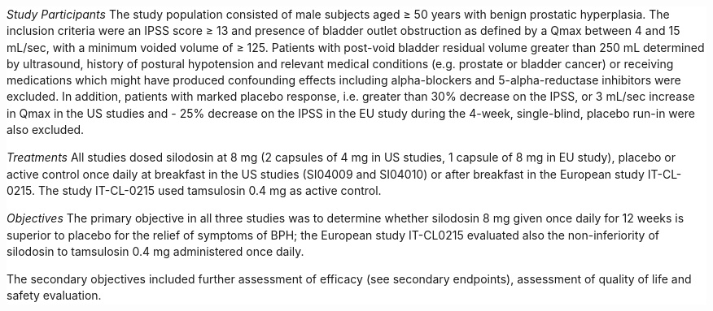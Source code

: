 *Study Participants*
The study population consisted of male subjects aged ≥ 50 years with benign prostatic hyperplasia.
The inclusion criteria were an IPSS score ≥ 13 and presence of bladder outlet obstruction as defined
by a Qmax between 4 and 15 mL/sec, with a minimum voided volume of ≥ 125.
Patients with post-void bladder residual volume greater than 250 mL determined by ultrasound,
history of postural hypotension and relevant medical conditions (e.g. prostate or bladder cancer) or
receiving medications which might have produced confounding effects including alpha-blockers and
5-alpha-reductase inhibitors were excluded. In addition, patients with marked placebo response, i.e.
greater than 30% decrease on the IPSS, or 3 mL/sec increase in Qmax in the US studies and - 25%
decrease on the IPSS in the EU study during the 4-week, single-blind, placebo run-in were also
excluded.

*Treatments*
All studies dosed silodosin at 8 mg (2 capsules of 4 mg in US studies, 1 capsule of 8 mg in EU study),
placebo or active control once daily at breakfast in the US studies (SI04009 and SI04010) or after
breakfast in the European study IT-CL-0215. The study IT-CL-0215 used tamsulosin 0.4 mg as active
control.

*Objectives*
The primary objective in all three studies was to determine whether silodosin 8 mg given once daily
for 12 weeks is superior to placebo for the relief of symptoms of BPH; the European study IT-CL0215 evaluated also the non-inferiority of silodosin to tamsulosin 0.4 mg administered once daily.

The secondary objectives included further assessment of efficacy (see secondary endpoints),
assessment of quality of life and safety evaluation.

